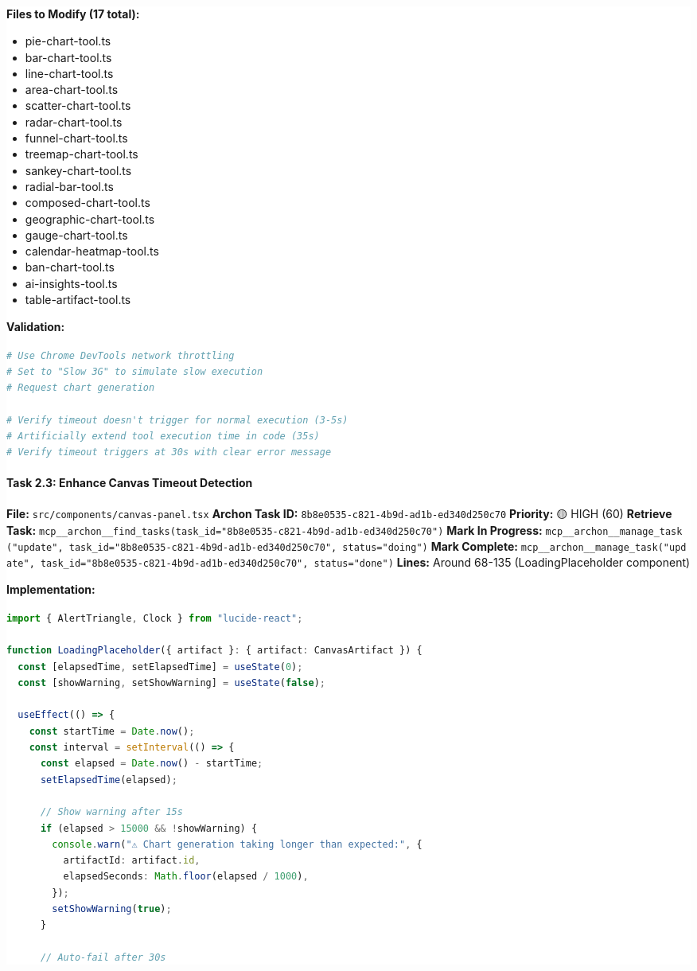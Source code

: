 **Files to Modify (17 total):**
- pie-chart-tool.ts
- bar-chart-tool.ts
- line-chart-tool.ts
- area-chart-tool.ts
- scatter-chart-tool.ts
- radar-chart-tool.ts
- funnel-chart-tool.ts
- treemap-chart-tool.ts
- sankey-chart-tool.ts
- radial-bar-tool.ts
- composed-chart-tool.ts
- geographic-chart-tool.ts
- gauge-chart-tool.ts
- calendar-heatmap-tool.ts
- ban-chart-tool.ts
- ai-insights-tool.ts
- table-artifact-tool.ts

**Validation:**
```bash
# Use Chrome DevTools network throttling
# Set to "Slow 3G" to simulate slow execution
# Request chart generation

# Verify timeout doesn't trigger for normal execution (3-5s)
# Artificially extend tool execution time in code (35s)
# Verify timeout triggers at 30s with clear error message
```

#### Task 2.3: Enhance Canvas Timeout Detection
**File:** `src/components/canvas-panel.tsx`
**Archon Task ID:** `8b8e0535-c821-4b9d-ad1b-ed340d250c70`
**Priority:** 🟡 HIGH (60)
**Retrieve Task:** `mcp__archon__find_tasks(task_id="8b8e0535-c821-4b9d-ad1b-ed340d250c70")`
**Mark In Progress:** `mcp__archon__manage_task("update", task_id="8b8e0535-c821-4b9d-ad1b-ed340d250c70", status="doing")`
**Mark Complete:** `mcp__archon__manage_task("update", task_id="8b8e0535-c821-4b9d-ad1b-ed340d250c70", status="done")`
**Lines:** Around 68-135 (LoadingPlaceholder component)

**Implementation:**
```typescript
import { AlertTriangle, Clock } from "lucide-react";

function LoadingPlaceholder({ artifact }: { artifact: CanvasArtifact }) {
  const [elapsedTime, setElapsedTime] = useState(0);
  const [showWarning, setShowWarning] = useState(false);

  useEffect(() => {
    const startTime = Date.now();
    const interval = setInterval(() => {
      const elapsed = Date.now() - startTime;
      setElapsedTime(elapsed);

      // Show warning after 15s
      if (elapsed > 15000 && !showWarning) {
        console.warn("⚠️ Chart generation taking longer than expected:", {
          artifactId: artifact.id,
          elapsedSeconds: Math.floor(elapsed / 1000),
        });
        setShowWarning(true);
      }

      // Auto-fail after 30s
```